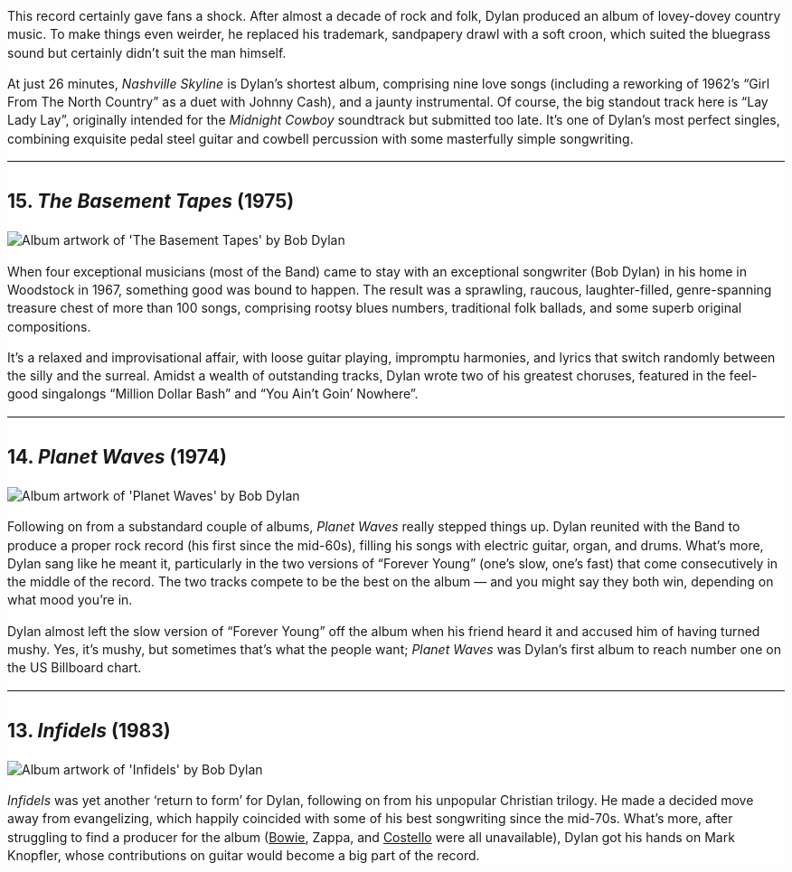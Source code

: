 This record certainly gave fans a shock. After almost a decade of rock and folk, Dylan produced an album of lovey-dovey country music. To make things even weirder, he replaced his trademark, sandpapery drawl with a soft croon, which suited the bluegrass sound but certainly didn’t suit the man himself.

At just 26 minutes, *Nashville Skyline* is Dylan’s shortest album, comprising nine love songs (including a reworking of 1962’s “Girl From The North Country” as a duet with Johnny Cash), and a jaunty instrumental. Of course, the big standout track here is “Lay Lady Lay”, originally intended for the *Midnight Cowboy* soundtrack but submitted too late. It’s one of Dylan’s most perfect singles, combining exquisite pedal steel guitar and cowbell percussion with some masterfully simple songwriting.

-----

## 15\. *The Basement Tapes* (1975)

![Album artwork of 'The Basement Tapes' by Bob Dylan](album-artwork/the-basement-tapes-bob-dylan.jpg "Album artwork of 'The Basement Tapes' by Bob Dylan")

When four exceptional musicians (most of the Band) came to stay with an exceptional songwriter (Bob Dylan) in his home in Woodstock in 1967, something good was bound to happen. The result was a sprawling, raucous, laughter-filled, genre-spanning treasure chest of more than 100 songs, comprising rootsy blues numbers, traditional folk ballads, and some superb original compositions.

It’s a relaxed and improvisational affair, with loose guitar playing, impromptu harmonies, and lyrics that switch randomly between the silly and the surreal. Amidst a wealth of outstanding tracks, Dylan wrote two of his greatest choruses, featured in the feel-good singalongs “Million Dollar Bash” and “You Ain’t Goin’ Nowhere”.

-----

## 14\. *Planet Waves* (1974)

![Album artwork of 'Planet Waves' by Bob Dylan](album-artwork/planet-waves-bob-dylan.jpg "Album artwork of 'Planet Waves' by Bob Dylan")

Following on from a substandard couple of albums, *Planet Waves* really stepped things up. Dylan reunited with the Band to produce a proper rock record (his first since the mid-60s), filling his songs with electric guitar, organ, and drums. What’s more, Dylan sang like he meant it, particularly in the two versions of “Forever Young” (one’s slow, one’s fast) that come consecutively in the middle of the record. The two tracks compete to be the best on the album — and you might say they both win, depending on what mood you’re in.

Dylan almost left the slow version of “Forever Young” off the album when his friend heard it and accused him of having turned mushy. Yes, it’s mushy, but sometimes that’s what the people want; *Planet Waves* was Dylan’s first album to reach number one on the US Billboard chart.

-----

## 13\. *Infidels* (1983)

![Album artwork of 'Infidels' by Bob Dylan](album-artwork/infidels-bob-dylan.jpg "Album artwork of 'Infidels' by Bob Dylan")

*Infidels* was yet another ‘return to form’ for Dylan, following on from his unpopular Christian trilogy. He made a decided move away from evangelizing, which happily coincided with some of his best songwriting since the mid-70s. What’s more, after struggling to find a producer for the album ([Bowie](/reviews/david-bowie-hunky-dory/), Zappa, and [Costello](/reviews/elvis-costello-my-aim-is-true/) were all unavailable), Dylan got his hands on Mark Knopfler, whose contributions on guitar would become a big part of the record.
